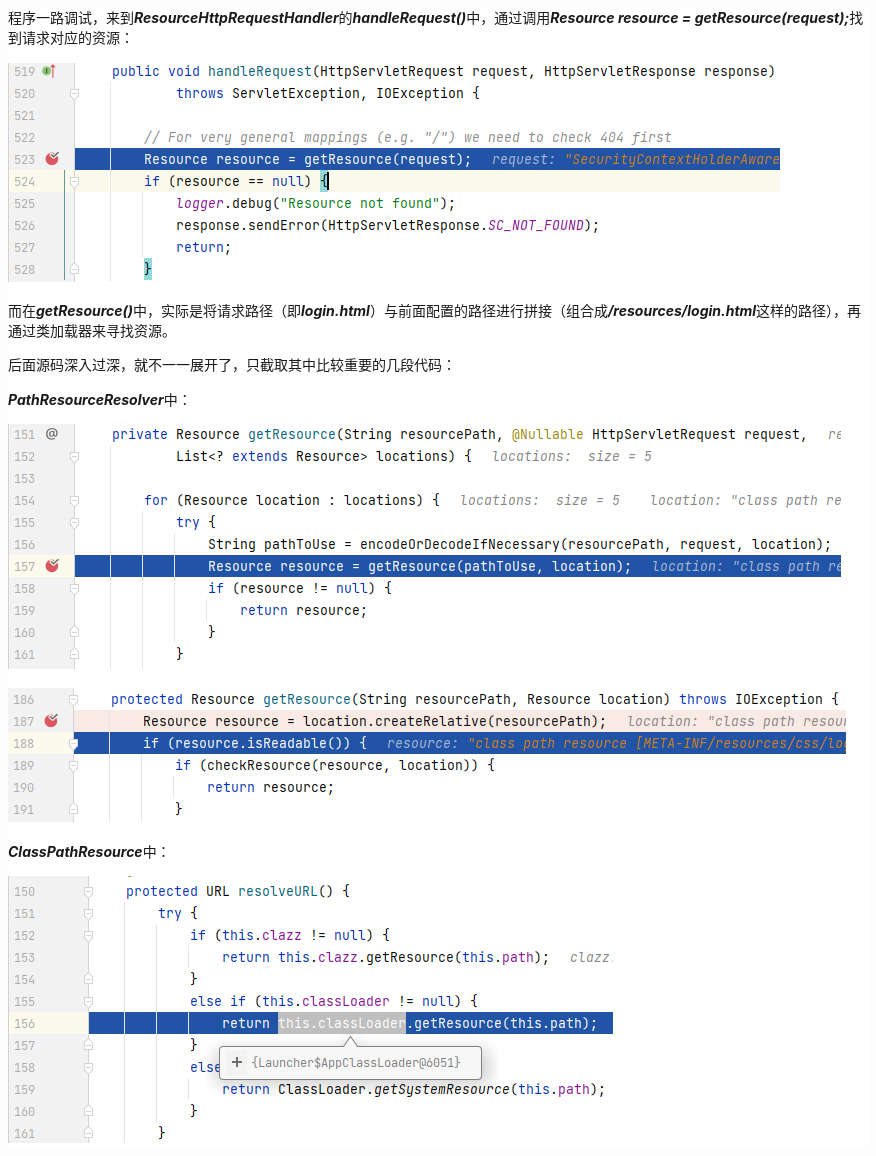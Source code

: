 程序一路调试，来到<strong><i>ResourceHttpRequestHandler</strong></i>的<strong><i>handleRequest()</strong></i>中，通过调用<strong><i>Resource resource = getResource(request);</strong></i>找到请求对应的资源：

![img](../../images/SpringSecurity/0879e131-da5f-491e-a153-42770ce8b975.png)

而在<strong><i>getResource()</strong></i>中，实际是将请求路径（即<strong><i>login.html</strong></i>）与前面配置的路径进行拼接（组合成<strong><i>/resources/login.html</strong></i>这样的路径），再通过类加载器来寻找资源。

后面源码深入过深，就不一一展开了，只截取其中比较重要的几段代码：

<strong><i>PathResourceResolver</strong></i>中：

![img](../../images/SpringSecurity/6c58e27d-dd29-48fc-b597-8067e1c97786.png)

![img](../../images/SpringSecurity/c7ef78df-c2ab-4f89-b5ad-45561a91ffcc.png)

<strong><i>ClassPathResource</strong></i>中：

![img](../../images/SpringSecurity/42c5125e-0dc2-4c0c-9434-af4a9efd2d5d.png)
